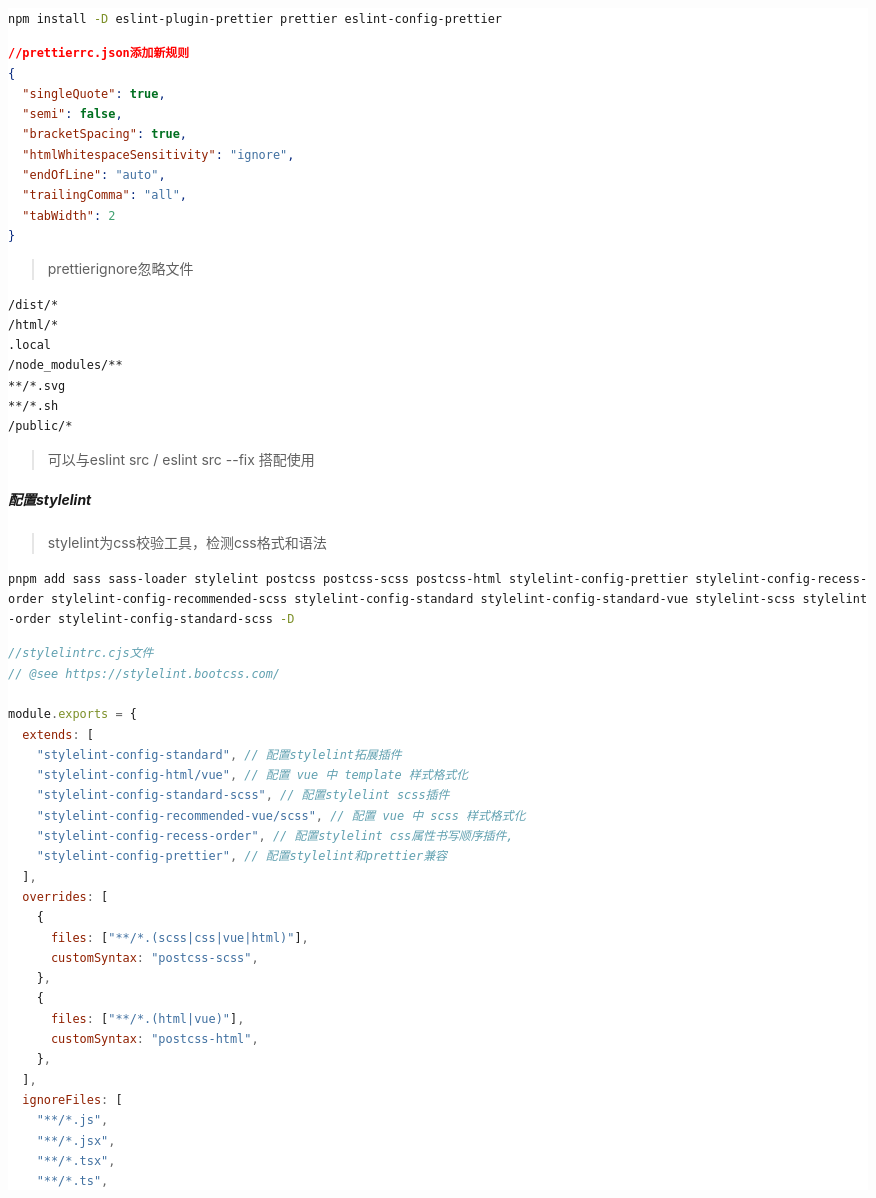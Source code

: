 ```sh
npm install -D eslint-plugin-prettier prettier eslint-config-prettier
```

```json
//prettierrc.json添加新规则
{
  "singleQuote": true,
  "semi": false,
  "bracketSpacing": true,
  "htmlWhitespaceSensitivity": "ignore",
  "endOfLine": "auto",
  "trailingComma": "all",
  "tabWidth": 2
}
```

> prettierignore忽略文件

```
/dist/*
/html/*
.local
/node_modules/**
**/*.svg
**/*.sh
/public/*
```

> 可以与eslint src / eslint src --fix 搭配使用

##### 配置stylelint

> stylelint为css校验工具，检测css格式和语法

```sh
pnpm add sass sass-loader stylelint postcss postcss-scss postcss-html stylelint-config-prettier stylelint-config-recess-order stylelint-config-recommended-scss stylelint-config-standard stylelint-config-standard-vue stylelint-scss stylelint-order stylelint-config-standard-scss -D
```

```javascript
//stylelintrc.cjs文件
// @see https://stylelint.bootcss.com/

module.exports = {
  extends: [
    "stylelint-config-standard", // 配置stylelint拓展插件
    "stylelint-config-html/vue", // 配置 vue 中 template 样式格式化
    "stylelint-config-standard-scss", // 配置stylelint scss插件
    "stylelint-config-recommended-vue/scss", // 配置 vue 中 scss 样式格式化
    "stylelint-config-recess-order", // 配置stylelint css属性书写顺序插件,
    "stylelint-config-prettier", // 配置stylelint和prettier兼容
  ],
  overrides: [
    {
      files: ["**/*.(scss|css|vue|html)"],
      customSyntax: "postcss-scss",
    },
    {
      files: ["**/*.(html|vue)"],
      customSyntax: "postcss-html",
    },
  ],
  ignoreFiles: [
    "**/*.js",
    "**/*.jsx",
    "**/*.tsx",
    "**/*.ts",
```

  [index: string]: any;